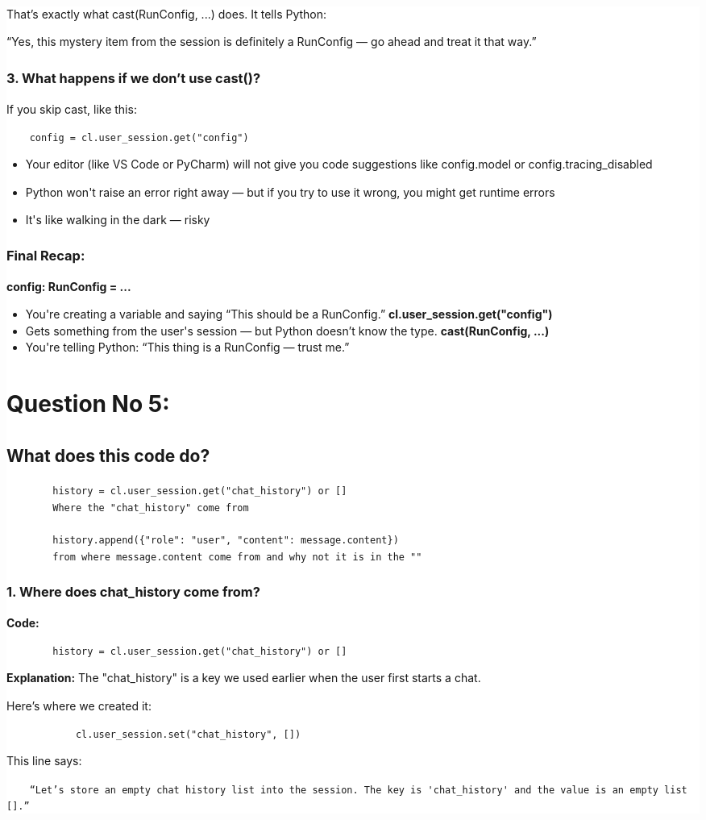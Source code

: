 That’s exactly what cast(RunConfig, ...) does. It tells Python:

  “Yes, this mystery item from the session is definitely a RunConfig — go ahead and treat it that way.”


### 3. What happens if we don’t use cast()?
If you skip cast, like this:


        config = cl.user_session.get("config")

* Your editor (like VS Code or PyCharm) will not give you code suggestions like config.model or config.tracing_disabled

* Python won't raise an error right away — but if you try to use it wrong, you might get runtime errors

* It's like walking in the dark — risky 


### Final Recap:

**config: RunConfig = ...**
 * You're creating a variable and saying “This should be a RunConfig.”
**cl.user_session.get("config")**	
 * Gets something from the user's session — but Python doesn’t know the type.
**cast(RunConfig, ...)**
 * You're telling Python: “This thing is a RunConfig — trust me.”


# Question No 5:
## What does this code do?

            history = cl.user_session.get("chat_history") or []
            Where the "chat_history" come from

            history.append({"role": "user", "content": message.content})
            from where message.content come from and why not it is in the ""    




### 1. Where does chat_history come from?
**Code:**

            history = cl.user_session.get("chat_history") or []

**Explanation:**
The "chat_history" is a key we used earlier when the user first starts a chat.

Here’s where we created it:

                cl.user_session.set("chat_history", [])
This line says:

        “Let’s store an empty chat history list into the session. The key is 'chat_history' and the value is an empty list [].”
